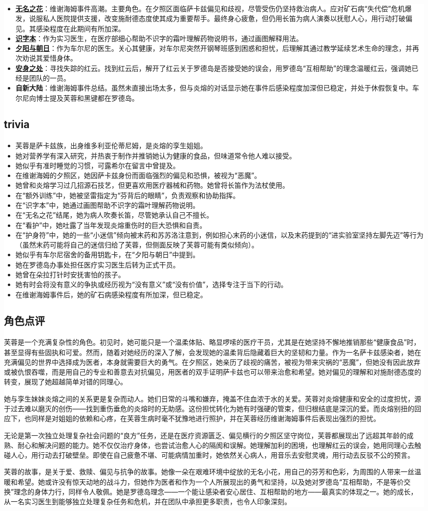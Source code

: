 -   **[无名之花](../stories/story_hbisc2_set_1.md)**：维谢海姆事件高潮。主要角色。在夕照区面临萨卡兹偏见和歧视，尽管受伤仍坚持救治病人。应对矿石病“失代偿”危机爆发，说服私人医院提供支援，改变施耐德态度使其成为重要帮手。最终身心疲惫，但仍用长笛为病人演奏以抚慰人心，用行动打破偏见。其感染程度在此期间有所加深。
-   **[识字本](../stories/story_frostl_set_1.md)**：作为实习医生，在医疗部细心帮助不识字的霜叶理解药物说明书，通过画图解释用法。
-   **[夕阳与朝日](../stories/story_pianst_set_1.md)**：作为车尔尼的医生。关心其健康，对车尔尼突然开钢琴班感到困惑和担忧，后理解其通过教学延续艺术生命的理念，并再次劝说其爱惜身体。
-   **[安身之处](../stories/story_clour_set_1.md)**：寻找失踪的红云。找到红云后，解开了红云关于罗德岛是否接受她的误会，用罗德岛“互相帮助”的理念温暖红云，强调她已经是团队的一员。
-   **自新大陆**：维谢海姆事件总结。虽然未直接出场太多，但与炎熔的对话显示她在事件后感染程度加深但已稳定，并处于休假恢复中。车尔尼向博士提及芙蓉和黑键都在罗德岛。
## trivia
*   芙蓉是萨卡兹族，出身维多利亚伦蒂尼姆，是炎熔的孪生姐姐。
*   她对营养学有深入研究，并热衷于制作并推销她认为健康的食品，但味道常令他人难以接受。
*   她似乎有准时睡觉的习惯，可露希尔在留言中曾提及。
*   在维谢海姆的夕照区，她因萨卡兹身份而面临强烈的偏见和恐惧，被视为“恶魔”。
*   她曾和炎熔学习过几招源石技艺，但更喜欢用医疗器械和药物。她曾将长笛作为法杖使用。
*   在“额外训练”中，她被坚雷指定为“芬背后的眼睛”，负责观察和协助指挥。
*   在“识字本”中，她通过画图帮助不识字的霜叶理解药物说明。
*   在“无名之花”结尾，她为病人吹奏长笛，尽管她承认自己不擅长。
*   在“看护”中，她吐露了当年发现炎熔重伤时的巨大恐惧和自责。
*   在“护身符”中，她的一些“小迷信”倾向被末药和苏苏洛注意到，例如担心末药的小迷信，以及末药提到的“进实验室坚持左脚先迈”等行为（虽然末药可能将自己的迷信归给了芙蓉，但侧面反映了芙蓉可能有类似倾向）。
*   她似乎有车尔尼宿舍的备用钥匙卡，在“夕阳与朝日”中提到。
*   她在罗德岛办事处担任医疗实习医生后转为正式干员。
*   她曾在朵拉打针时安抚害怕的孩子。
*   她有时会将没有意义的争执或经历视为“没有意义”或“没有价值”，选择专注于当下的行动。
*   在维谢海姆事件后，她的矿石病感染程度有所加深，但已稳定。
## 角色点评
芙蓉是一个充满复杂性的角色。初见时，她可能只是一个温柔体贴、略显啰嗦的医疗干员，尤其是在她坚持不懈地推销那些“健康食品”时，甚至显得有些固执和可爱。然而，随着对她经历的深入了解，会发现她的温柔背后隐藏着巨大的坚韧和力量。作为一名萨卡兹感染者，她在充满偏见的世界中选择成为医者，本身就需要巨大的勇气。在夕照区，她亲历了歧视的痛苦，被视为带来灾祸的“恶魔”，但她没有因此放弃或被仇恨吞噬，而是用自己的专业和善意去对抗偏见，用医者的双手证明萨卡兹也可以带来治愈和希望。她对偏见的理解和对施耐德态度的转变，展现了她超越简单对错的同理心。

她与孪生妹妹炎熔之间的关系更是复杂而动人。她们日常的斗嘴和嫌弃，掩盖不住血浓于水的关爱。芙蓉对炎熔健康和安全的过度担忧，源于过去难以磨灭的创伤——找到重伤垂危的炎熔时的无助感。这份担忧转化为她有时强硬的管束，但归根结底是深沉的爱。而炎熔别扭的回应下，也同样是对姐姐的依赖和心疼，在芙蓉生病时毫不犹豫地进行照护，并在芙蓉经历维谢海姆事件后表现出强烈的担忧。

无论是第一次独立处理复杂社会问题的“良方”任务，还是在医疗资源匮乏、偏见横行的夕照区坚守岗位，芙蓉都展现出了远超其年龄的成熟、耐心和解决问题的能力。她不仅仅治疗身体，也尝试治愈人心的隔阂和误解。她理解加利的困境，也理解红云的误会，她用同理心去触碰人心，用行动去打破壁垒。即使在自己疲惫不堪、可能病情加重时，她依然关心病人，用音乐去安慰灵魂，用行动去反驳不公的预言。

芙蓉的故事，是关于爱、救赎、偏见与抗争的故事。她像一朵在艰难环境中绽放的无名小花，用自己的芬芳和色彩，为周围的人带来一丝温暖和希望。她或许没有惊天动地的战斗力，但她作为医者和作为一个人所展现出的勇气和坚持，以及她对罗德岛“互相帮助，不是等价交换”理念的身体力行，同样令人敬佩。她是罗德岛理念——一个能让感染者安心居住、互相帮助的地方——最真实的体现之一。她的成长，从一名实习医生到能够独立处理复杂任务和危机，并在团队中承担更多职责，也令人印象深刻。